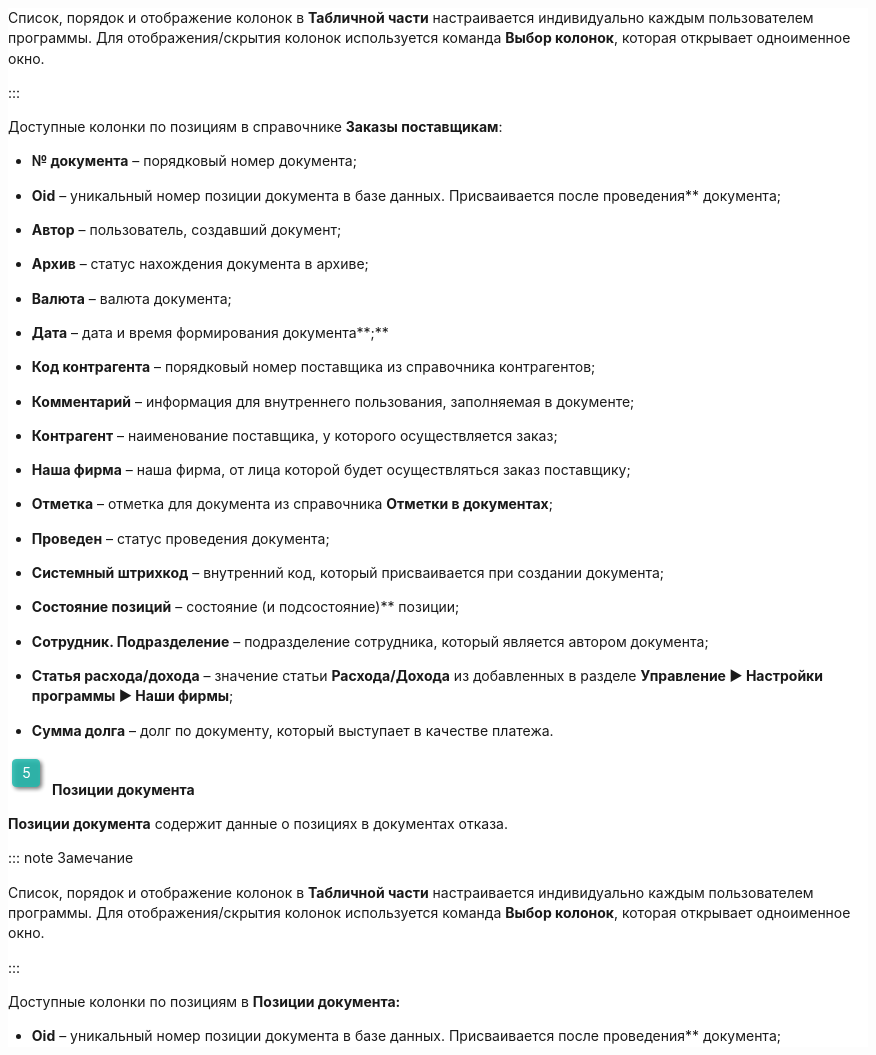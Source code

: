 Список, порядок и отображение колонок в **Табличной части** настраивается индивидуально каждым пользователем программы. Для отображения/скрытия колонок используется команда **Выбор колонок**, которая открывает одноименное окно.

:::

Доступные колонки по позициям в справочнике **Заказы поставщикам**:

- **№ документа** – порядковый номер документа;

- **Oid** – уникальный номер позиции документа в базе данных. Присваивается после проведения** документа;

- **Автор** – пользователь, создавший документ;

- **Архив** – статус нахождения документа в архиве;

- **Валюта** – валюта документа;

- **Дата** – дата и время формирования документа**;**

- **Код контрагента** – порядковый номер поставщика из справочника контрагентов;

- **Комментарий** – информация для внутреннего пользования, заполняемая в документе;

- **Контрагент** – наименование поставщика, у которого осуществляется заказ;

- **Наша фирма** – наша фирма, от лица которой будет осуществляться заказ поставщику;

- **Отметка** – отметка для документа из справочника **Отметки в документах**;

- **Проведен** – статус проведения документа;

- **Системный штрихкод** – внутренний код, который присваивается при создании документа;

- **Состояние позиций** – состояние (и подсостояние)** позиции;

- **Сотрудник. Подразделение** – подразделение сотрудника, который является автором документа;

- **Статья расхода/дохода** – значение статьи **Расхода/Дохода** из добавленных в разделе **Управление ► Настройки программы ► Наши фирмы**;

- **Сумма долга** – долг по документу, который выступает в качестве платежа.

![](../../assets/specification/Aspose.Words.83ab1c44-6b28-430a-a5f2-4d9e6ba1abd4.017.png) **Позиции документа**

**Позиции документа** содержит данные о позициях в документах отказа.

::: note Замечание

Список, порядок и отображение колонок в **Табличной части** настраивается индивидуально каждым пользователем программы. Для отображения/скрытия колонок используется команда **Выбор колонок**, которая открывает одноименное окно.

:::

Доступные колонки по позициям в **Позиции документа:**

- **Oid** – уникальный номер позиции документа в базе данных. Присваивается после проведения** документа;
